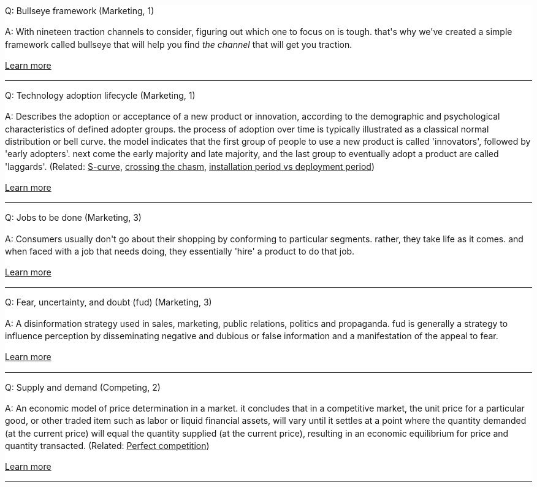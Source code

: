 
Q: Bullseye framework (Marketing, 1)

A: With nineteen traction channels to consider, figuring out which one to focus on is tough. that's why we've created a simple framework called bullseye that will help you find _the channel_ that will get you traction.

[Learn more](https://mng.lincolnwdaniel.com/the-bullseye-framework-for-getting-traction-ef49d05bfd7e#.nmk4botos)

---

Q: Technology adoption lifecycle (Marketing, 1)

A: Describes the adoption or acceptance of a new product or innovation, according to the demographic and psychological characteristics of defined adopter groups. the process of adoption over time is typically illustrated as a classical normal distribution or bell curve. the model indicates that the first group of people to use a new product is called 'innovators', followed by 'early adopters'. next come the early majority and late majority, and the last group to eventually adopt a product are called 'laggards'. (Related: [S-curve](https://en.wikipedia.org/wiki/logistic_function), [crossing the chasm](https://en.wikipedia.org/wiki/crossing_the_chasm), [installation period vs deployment period](http://reactionwheel.net/2015/10/the-deployment-age.html))

[Learn more](https://en.wikipedia.org/wiki/Technology_adoption_life_cycle)

---

Q: Jobs to be done (Marketing, 3)

A: Consumers usually don't go about their shopping by conforming to particular segments. rather, they take life as it comes. and when faced with a job that needs doing, they essentially 'hire' a product to do that job.

[Learn more](http://hbswk.hbs.edu/item/clay-christensens-milkshake-marketing)

---

Q: Fear, uncertainty, and doubt (fud) (Marketing, 3)

A: A disinformation strategy used in sales, marketing, public relations, politics and propaganda. fud is generally a strategy to influence perception by disseminating negative and dubious or false information and a manifestation of the appeal to fear.

[Learn more](https://en.wikipedia.org/wiki/Fear,_uncertainty_and_doubt)

---

Q: Supply and demand (Competing, 2)

A: An economic model of price determination in a market. it concludes that in a competitive market, the unit price for a particular good, or other traded item such as labor or liquid financial assets, will vary until it settles at a point where the quantity demanded (at the current price) will equal the quantity supplied (at the current price), resulting in an economic equilibrium for price and quantity transacted. (Related: [Perfect competition](https://en.wikipedia.org/wiki/perfect_competition))

[Learn more](https://en.wikipedia.org/wiki/Supply_and_demand)

---
